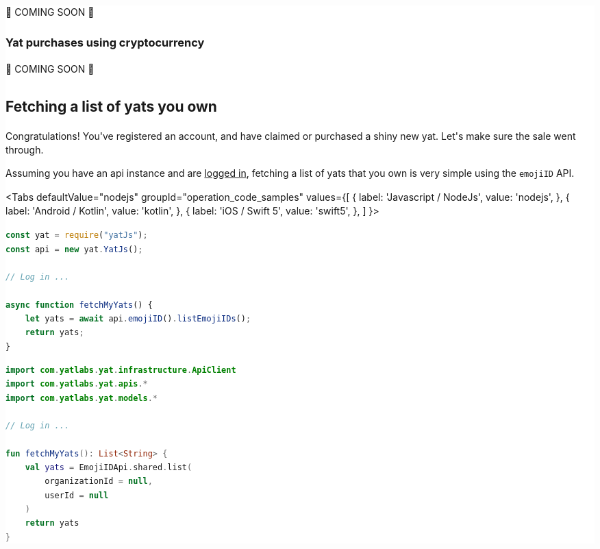 🚧 COMING SOON 🚧

### Yat purchases using cryptocurrency

🚧 COMING SOON 🚧

## Fetching a list of yats you own

Congratulations! You've registered an account, and have claimed or purchased a shiny new yat. Let's make sure the
sale went through.

Assuming you have an api instance and are [logged in](#user-authentication), fetching a list of yats that you own is
very simple using the `emojiID` API.

<Tabs
  defaultValue="nodejs"
  groupId="operation_code_samples"
  values={[
    { label: 'Javascript / NodeJs', value: 'nodejs', },
    { label: 'Android / Kotlin', value: 'kotlin', },
    { label: 'iOS / Swift 5', value: 'swift5', },
  ]
}>

<TabItem value="nodejs">

```js {7}
const yat = require("yatJs");
const api = new yat.YatJs();

// Log in ...

async function fetchMyYats() {
    let yats = await api.emojiID().listEmojiIDs();
    return yats;
}
```

</TabItem>
<TabItem value="kotlin">

```kotlin {8-11}
import com.yatlabs.yat.infrastructure.ApiClient
import com.yatlabs.yat.apis.*
import com.yatlabs.yat.models.*

// Log in ...

fun fetchMyYats(): List<String> {
    val yats = EmojiIDApi.shared.list(
        organizationId = null,
        userId = null
    )
    return yats
}
```
